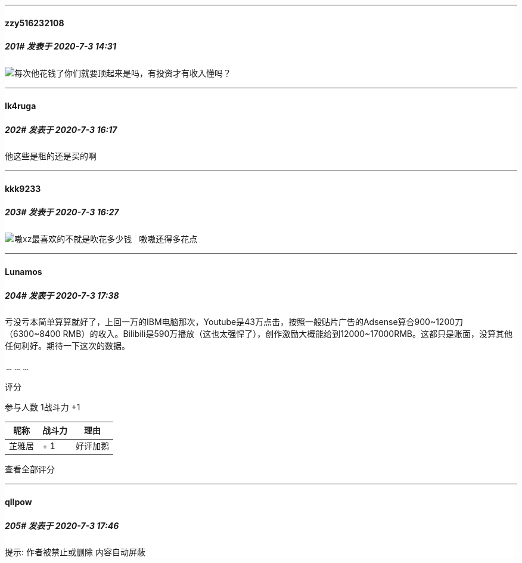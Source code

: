 -----

####  zzy516232108  
##### 201#       发表于 2020-7-3 14:31


<img src="https://static.saraba1st.com/image/smiley/face2017/067.png" referrerpolicy="no-referrer">每次他花钱了你们就要顶起来是吗，有投资才有收入懂吗？


-----

####  ‮agur4kI  
##### 202#       发表于 2020-7-3 16:17


他这些是租的还是买的啊


-----

####  kkk9233  
##### 203#       发表于 2020-7-3 16:27


<img src="https://static.saraba1st.com/image/smiley/face2017/067.png" referrerpolicy="no-referrer">嗷xz最喜欢的不就是吹花多少钱   嗷嗷还得多花点


-----

####  Lunamos  
##### 204#       发表于 2020-7-3 17:38


亏没亏本简单算算就好了，上回一万的IBM电脑那次，Youtube是43万点击，按照一般贴片广告的Adsense算合900~1200刀（6300~8400 RMB）的收入。Bilibili是590万播放（这也太强悍了），创作激励大概能给到12000~17000RMB。这都只是账面，没算其他任何利好。期待一下这次的数据。


﹍﹍﹍

评分


 参与人数 1战斗力 +1

|昵称|战斗力|理由|
|----|---|---|
| 芷雅居| + 1|好评加鹅|


查看全部评分


-----

####  qllpow  
##### 205#       发表于 2020-7-3 17:46

提示: 作者被禁止或删除 内容自动屏蔽
